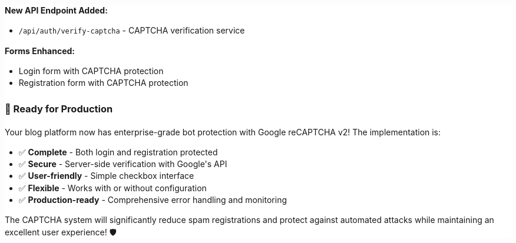 **New API Endpoint Added:**
- `/api/auth/verify-captcha` - CAPTCHA verification service

**Forms Enhanced:**
- Login form with CAPTCHA protection
- Registration form with CAPTCHA protection

### **🚀 Ready for Production**

Your blog platform now has enterprise-grade bot protection with Google reCAPTCHA v2! The implementation is:

- ✅ **Complete** - Both login and registration protected
- ✅ **Secure** - Server-side verification with Google's API
- ✅ **User-friendly** - Simple checkbox interface
- ✅ **Flexible** - Works with or without configuration
- ✅ **Production-ready** - Comprehensive error handling and monitoring

The CAPTCHA system will significantly reduce spam registrations and protect against automated attacks while maintaining an excellent user experience! 🛡️
